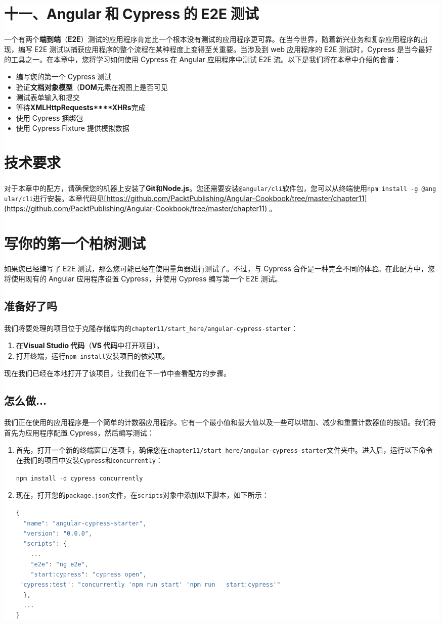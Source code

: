 # 十一、Angular 和 Cypress 的 E2E 测试

一个有两个**端到端**（**E2E**）测试的应用程序肯定比一个根本没有测试的应用程序更可靠。在当今世界，随着新兴业务和复杂应用程序的出现，编写 E2E 测试以捕获应用程序的整个流程在某种程度上变得至关重要。当涉及到 web 应用程序的 E2E 测试时，Cypress 是当今最好的工具之一。在本章中，您将学习如何使用 Cypress 在 Angular 应用程序中测试 E2E 流。以下是我们将在本章中介绍的食谱：

*   编写您的第一个 Cypress 测试
*   验证**文档对象模型**（**DOM**元素在视图上是否可见
*   测试表单输入和提交
*   等待**XMLHttpRequests****XHRs**完成
*   使用 Cypress 捆绑包
*   使用 Cypress Fixture 提供模拟数据

# 技术要求

对于本章中的配方，请确保您的机器上安装了**Git**和**Node.js**。您还需要安装`@angular/cli`软件包，您可以从终端使用`npm install -g @angular/cli`进行安装。本章代码见[https://github.com/PacktPublishing/Angular-Cookbook/tree/master/chapter11](https://github.com/PacktPublishing/Angular-Cookbook/tree/master/chapter11) 。

# 写你的第一个柏树测试

如果您已经编写了 E2E 测试，那么您可能已经在使用量角器进行测试了。不过，与 Cypress 合作是一种完全不同的体验。在此配方中，您将使用现有的 Angular 应用程序设置 Cypress，并使用 Cypress 编写第一个 E2E 测试。

## 准备好了吗

我们将要处理的项目位于克隆存储库内的`chapter11/start_here/angular-cypress-starter`：

1.  在**Visual Studio 代码**（**VS 代码**中打开项目）。
2.  打开终端，运行`npm install`安装项目的依赖项。

现在我们已经在本地打开了该项目，让我们在下一节中查看配方的步骤。

## 怎么做…

我们正在使用的应用程序是一个简单的计数器应用程序。它有一个最小值和最大值以及一些可以增加、减少和重置计数器值的按钮。我们将首先为应用程序配置 Cypress，然后编写测试：

1.  首先，打开一个新的终端窗口/选项卡，确保您在`chapter11/start_here/angular-cypress-starter`文件夹中。进入后，运行以下命令在我们的项目中安装`Cypress`和`concurrently`：

    ```ts
    npm install -d cypress concurrently
    ```

2.  现在，打开您的`package.json`文件，在`scripts`对象中添加以下脚本，如下所示：

    ```ts
    {
      "name": "angular-cypress-starter",
      "version": "0.0.0",
      "scripts": {
        ... 
        "e2e": "ng e2e",
        "start:cypress": "cypress open",
     "cypress:test": "concurrently 'npm run start' 'npm run   start:cypress'"
      },
      ...
    }
    ```
